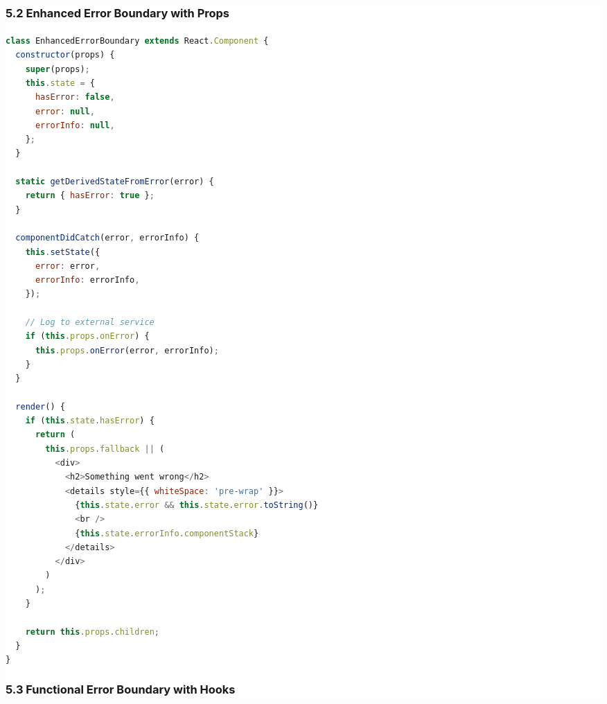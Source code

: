 ### 5.2 Enhanced Error Boundary with Props

```javascript
class EnhancedErrorBoundary extends React.Component {
  constructor(props) {
    super(props);
    this.state = {
      hasError: false,
      error: null,
      errorInfo: null,
    };
  }

  static getDerivedStateFromError(error) {
    return { hasError: true };
  }

  componentDidCatch(error, errorInfo) {
    this.setState({
      error: error,
      errorInfo: errorInfo,
    });

    // Log to external service
    if (this.props.onError) {
      this.props.onError(error, errorInfo);
    }
  }

  render() {
    if (this.state.hasError) {
      return (
        this.props.fallback || (
          <div>
            <h2>Something went wrong</h2>
            <details style={{ whiteSpace: 'pre-wrap' }}>
              {this.state.error && this.state.error.toString()}
              <br />
              {this.state.errorInfo.componentStack}
            </details>
          </div>
        )
      );
    }

    return this.props.children;
  }
}
```

### 5.3 Functional Error Boundary with Hooks
